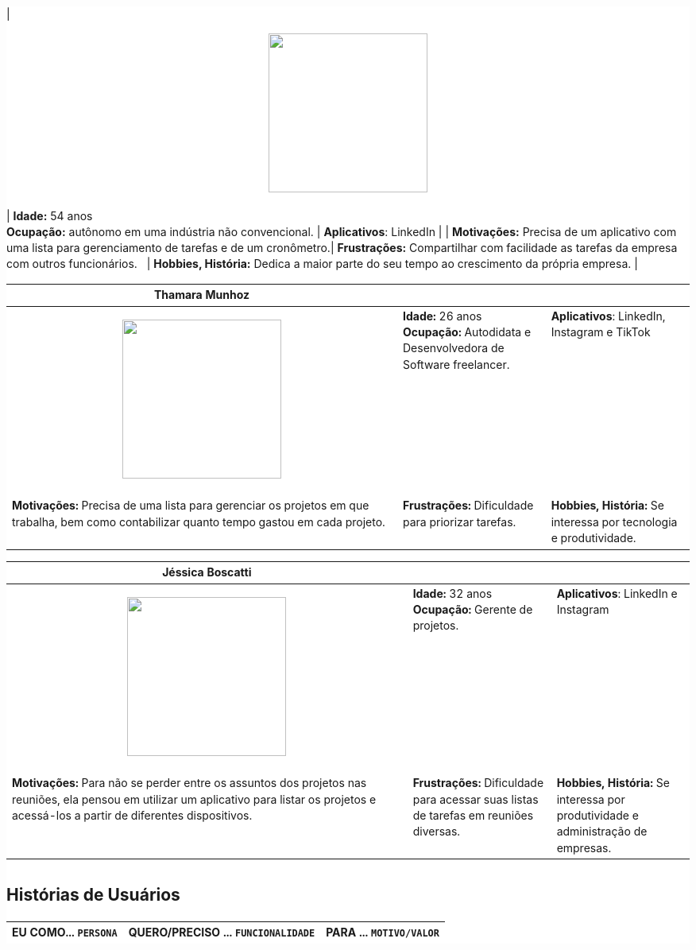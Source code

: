 | <p align="center"><img src="https://github.com/ICEI-PUC-Minas-PMV-ADS/pmv-ads-2023-2-e4-aplicdistrib-t5-pmv-ads-2023-2-e4-g2-taskit/assets/26356962/071a1684-594b-410d-9344-25b55eeedf5c" width="200" height="200"/></p>                                                                                                                                                            | **Idade:** 54  anos <br> **Ocupação:** autônomo em uma indústria não convencional.                                                                                                                                                          | **Aplicativos**: LinkedIn                                                                                   |
| **Motivações:**   Precisa de um aplicativo com uma lista para gerenciamento de tarefas e de um cronômetro.| **Frustrações:** Compartilhar com facilidade as tarefas da empresa com outros funcionários.   | **Hobbies, História:** Dedica a maior parte do seu tempo ao crescimento da própria empresa. |

| Thamara Munhoz                                                                                                                                                                        |                                                                                                                                                                                                                                                    |                                                                                                                                        |
|-------------------------------------------------------------------------------------------------------------------------------------------------------------------------------------|----------------------------------------------------------------------------------------------------------------------------------------------------------------------------------------------------------------------------------------------------|----------------------------------------------------------------------------------------------------------------------------------------|
| <p align="center"><img src="https://github.com/ICEI-PUC-Minas-PMV-ADS/pmv-ads-2023-2-e4-aplicdistrib-t5-pmv-ads-2023-2-e4-g2-taskit/assets/26356962/15644891-5842-498e-b857-760839cdfd99" width="200" height="200"/></p>                                                                                                                                                            | **Idade:** 26  anos <br> **Ocupação:** Autodidata e Desenvolvedora de Software freelancer.                                                                                                                                                          | **Aplicativos**: LinkedIn, Instagram e TikTok                                                                                   |
| **Motivações:**   Precisa de uma lista para gerenciar os projetos em que trabalha, bem como contabilizar quanto tempo gastou em cada projeto.| **Frustrações:** Dificuldade para priorizar tarefas.   | **Hobbies, História:** Se interessa por tecnologia e produtividade. |

| Jéssica Boscatti                                                                                                                                                                       |                                                                                                                                                                                                                                                    |                                                                                                                                        |
|-------------------------------------------------------------------------------------------------------------------------------------------------------------------------------------|----------------------------------------------------------------------------------------------------------------------------------------------------------------------------------------------------------------------------------------------------|----------------------------------------------------------------------------------------------------------------------------------------|
| <p align="center"><img src="https://github.com/ICEI-PUC-Minas-PMV-ADS/pmv-ads-2023-2-e4-aplicdistrib-t5-pmv-ads-2023-2-e4-g2-taskit/assets/26356962/1cd19890-9cc9-406d-b5d8-750a209ffed1" width="200" height="200"/></p>                                                                                                                                                             | **Idade:** 32  anos <br> **Ocupação:**  Gerente de projetos.                                                                                                                                                          | **Aplicativos**: LinkedIn e Instagram                                                                                  |
| **Motivações:**   Para não se perder entre os assuntos dos projetos nas reuniões, ela pensou em utilizar um aplicativo para listar os projetos e acessá-los a partir de diferentes dispositivos.| **Frustrações:** Dificuldade para acessar suas listas de tarefas em reuniões diversas.   | **Hobbies, História:** Se interessa por produtividade e administração de empresas. |

## Histórias de Usuários


| EU COMO... `PERSONA` | QUERO/PRECISO ... `FUNCIONALIDADE`                                                                 | PARA ... `MOTIVO/VALOR`                                                                                |
|----------------------|----------------------------------------------------------------------------------------------------|--------------------------------------------------------------------------------------------------------|